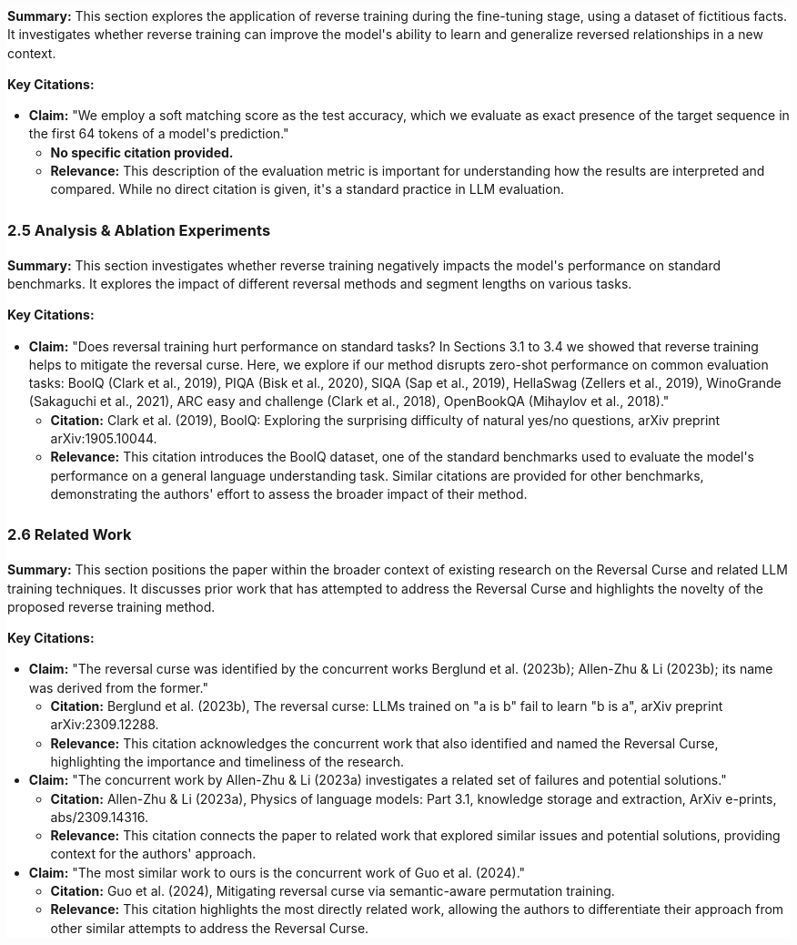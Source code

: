 **Summary:** This section explores the application of reverse training during the fine-tuning stage, using a dataset of fictitious facts. It investigates whether reverse training can improve the model's ability to learn and generalize reversed relationships in a new context.

**Key Citations:**

* **Claim:** "We employ a soft matching score as the test accuracy, which we evaluate as exact presence of the target sequence in the first 64 tokens of a model's prediction."
    * **No specific citation provided.**
    * **Relevance:** This description of the evaluation metric is important for understanding how the results are interpreted and compared. While no direct citation is given, it's a standard practice in LLM evaluation.


### 2.5 Analysis & Ablation Experiments

**Summary:** This section investigates whether reverse training negatively impacts the model's performance on standard benchmarks. It explores the impact of different reversal methods and segment lengths on various tasks.

**Key Citations:**

* **Claim:** "Does reversal training hurt performance on standard tasks? In Sections 3.1 to 3.4 we showed that reverse training helps to mitigate the reversal curse. Here, we explore if our method disrupts zero-shot performance on common evaluation tasks: BoolQ (Clark et al., 2019), PIQA (Bisk et al., 2020), SIQA (Sap et al., 2019), HellaSwag (Zellers et al., 2019), WinoGrande (Sakaguchi et al., 2021), ARC easy and challenge (Clark et al., 2018), OpenBookQA (Mihaylov et al., 2018)."
    * **Citation:** Clark et al. (2019), BoolQ: Exploring the surprising difficulty of natural yes/no questions, arXiv preprint arXiv:1905.10044.
    * **Relevance:** This citation introduces the BoolQ dataset, one of the standard benchmarks used to evaluate the model's performance on a general language understanding task. Similar citations are provided for other benchmarks, demonstrating the authors' effort to assess the broader impact of their method.


### 2.6 Related Work

**Summary:** This section positions the paper within the broader context of existing research on the Reversal Curse and related LLM training techniques. It discusses prior work that has attempted to address the Reversal Curse and highlights the novelty of the proposed reverse training method.

**Key Citations:**

* **Claim:** "The reversal curse was identified by the concurrent works Berglund et al. (2023b); Allen-Zhu & Li (2023b); its name was derived from the former."
    * **Citation:** Berglund et al. (2023b), The reversal curse: LLMs trained on "a is b" fail to learn "b is a", arXiv preprint arXiv:2309.12288.
    * **Relevance:** This citation acknowledges the concurrent work that also identified and named the Reversal Curse, highlighting the importance and timeliness of the research.
* **Claim:** "The concurrent work by Allen-Zhu & Li (2023a) investigates a related set of failures and potential solutions."
    * **Citation:** Allen-Zhu & Li (2023a), Physics of language models: Part 3.1, knowledge storage and extraction, ArXiv e-prints, abs/2309.14316.
    * **Relevance:** This citation connects the paper to related work that explored similar issues and potential solutions, providing context for the authors' approach.
* **Claim:** "The most similar work to ours is the concurrent work of Guo et al. (2024)."
    * **Citation:** Guo et al. (2024), Mitigating reversal curse via semantic-aware permutation training.
    * **Relevance:** This citation highlights the most directly related work, allowing the authors to differentiate their approach from other similar attempts to address the Reversal Curse.
